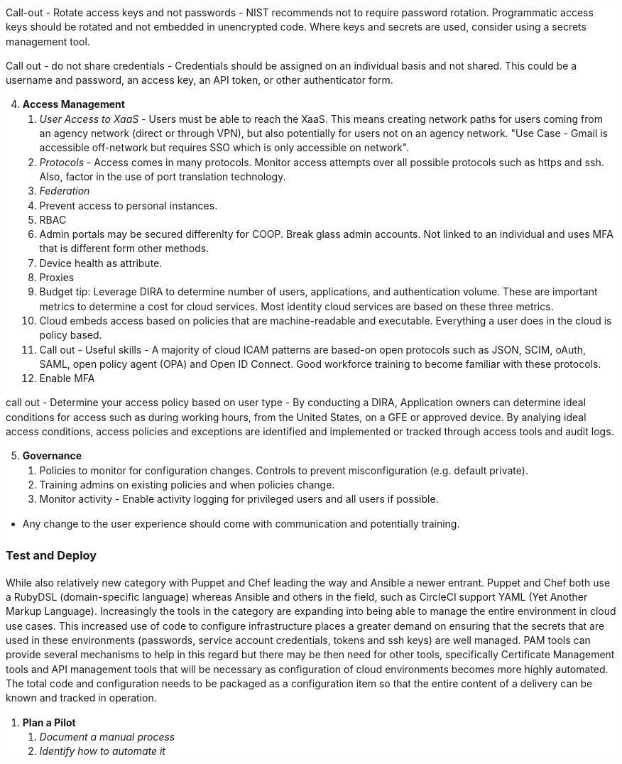 Call-out - Rotate access keys and not passwords - NIST recommends not to require password rotation. Programmatic access keys should be rotated and not embedded in unencrypted code. Where keys and secrets are used, consider using a secrets management tool.

Call out - do not share credentials - Credentials should be assigned on an individual basis and not shared. This could be a username and password, an access key, an API token, or other authenticator form. 

4. **Access Management**
   1. *User Access to XaaS* - Users must be able to reach the XaaS. This means creating network paths for users coming from an agency network (direct or through VPN), but also potentially for users not on an agency network. "Use Case - Gmail is accessible off-network but requires SSO which is only accessible on network".
   2. *Protocols* - Access comes in many protocols. Monitor access attempts over all possible protocols such as https and ssh. Also, factor in the use of port translation technology.
   3. *Federation*
   4. Prevent access to personal instances.
   5. RBAC
   6. Admin portals may be secured differenlty for COOP. Break glass admin accounts. Not linked to an individual and uses MFA that is different form other methods.
   7. Device health as attribute.
   8. Proxies
   9. Budget tip: Leverage DIRA to determine number of users, applications, and authentication volume. These are important metrics to determine a cost for cloud services. Most identity cloud services are based on these three metrics.
   10. Cloud embeds access based on policies that are machine-readable and executable. Everything a user does in the cloud is policy based.
   11. Call out - Useful skills - A majority of cloud ICAM patterns are based-on open protocols such as JSON, SCIM, oAuth, SAML, open policy agent (OPA) and Open ID Connect. Good workforce training to become familiar with these protocols.
   12. Enable MFA

call out - Determine your access policy based on user type - By conducting a DIRA, Application owners can determine ideal conditions for access such as during working hours, from the United States, on a GFE or approved device. By analying ideal access conditions, access policies and exceptions are identified and implemented or tracked through access tools and audit logs.

5. **Governance**
   1. Policies to monitor for configuration changes. Controls to prevent misconfiguration (e.g. default private).
   2. Training admins on existing policies and when policies change.
   3. Monitor activity - Enable activity logging for privileged users and all users if possible.

- Any change to the user experience should come with communication and potentially training.

### Test and Deploy
While also relatively new category with Puppet and Chef leading the way and Ansible a newer entrant. Puppet and Chef both use a RubyDSL (domain-specific language) whereas Ansible and others in the field, such as CircleCI support YAML (Yet Another Markup Language). Increasingly the tools in the category are expanding into being able to manage the entire environment in cloud use cases. This increased use of code to configure infrastructure places a greater demand on ensuring that the secrets that are used in these environments (passwords, service account credentials, tokens and ssh keys) are well managed. PAM tools can provide several mechanisms to help in this regard but there may be then need for other tools, specifically Certificate Management tools and API management tools that will be necessary as configuration of cloud environments becomes more highly automated. The total code and configuration needs to be packaged as a configuration item so that the entire content of a delivery can be known and tracked in operation.
1. **Plan a Pilot**
   1. *Document a manual process*
   2. *Identify how to automate it*
